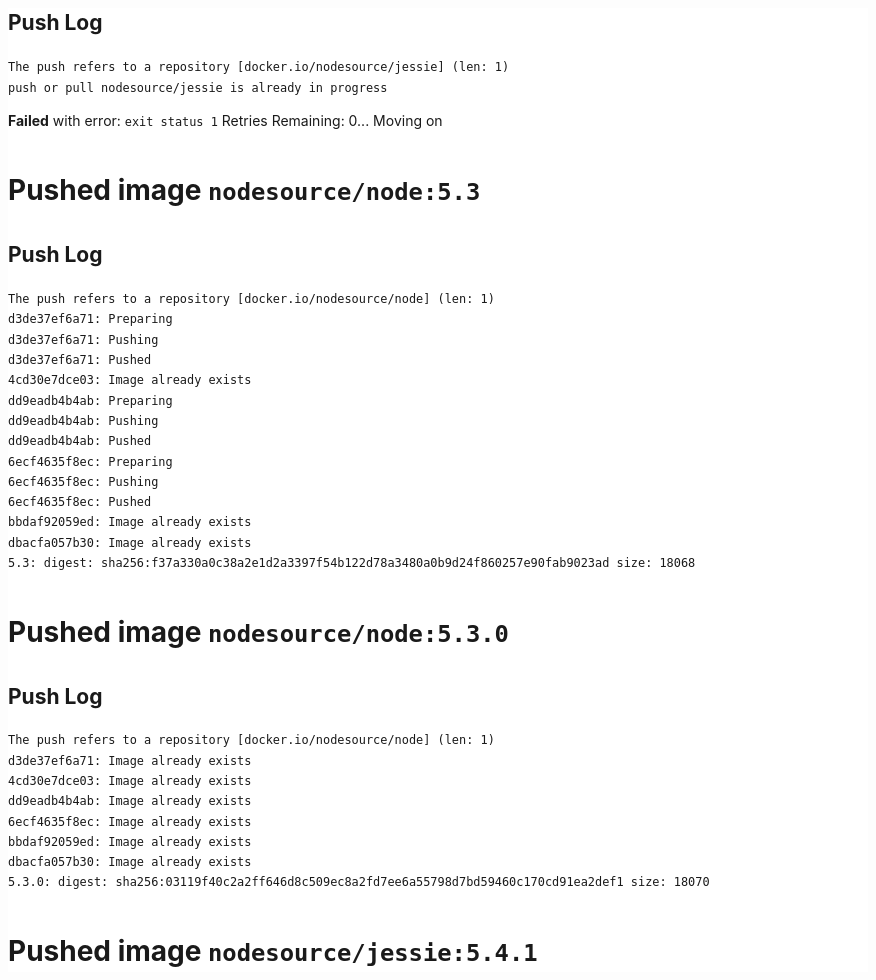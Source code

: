 ## Push Log

```
The push refers to a repository [docker.io/nodesource/jessie] (len: 1)
push or pull nodesource/jessie is already in progress

```

**Failed** with error: `exit status 1`
Retries Remaining: 0... Moving on

# Pushed image `nodesource/node:5.3`

## Push Log

```
The push refers to a repository [docker.io/nodesource/node] (len: 1)
d3de37ef6a71: Preparing
d3de37ef6a71: Pushing
d3de37ef6a71: Pushed
4cd30e7dce03: Image already exists
dd9eadb4b4ab: Preparing
dd9eadb4b4ab: Pushing
dd9eadb4b4ab: Pushed
6ecf4635f8ec: Preparing
6ecf4635f8ec: Pushing
6ecf4635f8ec: Pushed
bbdaf92059ed: Image already exists
dbacfa057b30: Image already exists
5.3: digest: sha256:f37a330a0c38a2e1d2a3397f54b122d78a3480a0b9d24f860257e90fab9023ad size: 18068

```

# Pushed image `nodesource/node:5.3.0`

## Push Log

```
The push refers to a repository [docker.io/nodesource/node] (len: 1)
d3de37ef6a71: Image already exists
4cd30e7dce03: Image already exists
dd9eadb4b4ab: Image already exists
6ecf4635f8ec: Image already exists
bbdaf92059ed: Image already exists
dbacfa057b30: Image already exists
5.3.0: digest: sha256:03119f40c2a2ff646d8c509ec8a2fd7ee6a55798d7bd59460c170cd91ea2def1 size: 18070

```

# Pushed image `nodesource/jessie:5.4.1`
